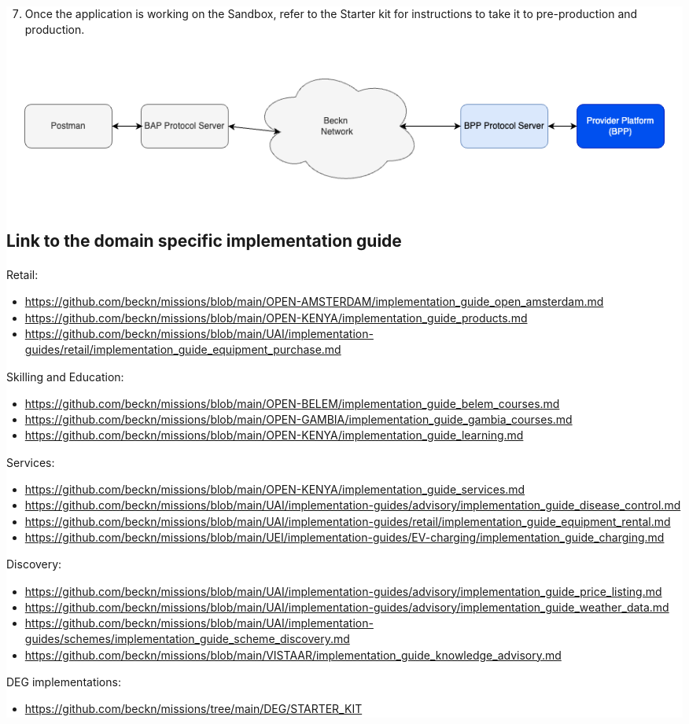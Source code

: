 7. Once the application is working on the Sandbox, refer to the Starter kit for instructions to take it to pre-production and production.

![Provider platform testing sandbox](https://github.com/beckn/missions/blob/main/docs/assets/images/provider_deployment.png)


## Link to the domain specific implementation guide

Retail:
  - https://github.com/beckn/missions/blob/main/OPEN-AMSTERDAM/implementation_guide_open_amsterdam.md
  - https://github.com/beckn/missions/blob/main/OPEN-KENYA/implementation_guide_products.md
  - https://github.com/beckn/missions/blob/main/UAI/implementation-guides/retail/implementation_guide_equipment_purchase.md

Skilling and Education:
  - https://github.com/beckn/missions/blob/main/OPEN-BELEM/implementation_guide_belem_courses.md
  - https://github.com/beckn/missions/blob/main/OPEN-GAMBIA/implementation_guide_gambia_courses.md
  - https://github.com/beckn/missions/blob/main/OPEN-KENYA/implementation_guide_learning.md

Services:
  - https://github.com/beckn/missions/blob/main/OPEN-KENYA/implementation_guide_services.md
  - https://github.com/beckn/missions/blob/main/UAI/implementation-guides/advisory/implementation_guide_disease_control.md
  - https://github.com/beckn/missions/blob/main/UAI/implementation-guides/retail/implementation_guide_equipment_rental.md
  - https://github.com/beckn/missions/blob/main/UEI/implementation-guides/EV-charging/implementation_guide_charging.md

Discovery:
  - https://github.com/beckn/missions/blob/main/UAI/implementation-guides/advisory/implementation_guide_price_listing.md
  - https://github.com/beckn/missions/blob/main/UAI/implementation-guides/advisory/implementation_guide_weather_data.md
  - https://github.com/beckn/missions/blob/main/UAI/implementation-guides/schemes/implementation_guide_scheme_discovery.md
  - https://github.com/beckn/missions/blob/main/VISTAAR/implementation_guide_knowledge_advisory.md

DEG implementations:
  - https://github.com/beckn/missions/tree/main/DEG/STARTER_KIT
